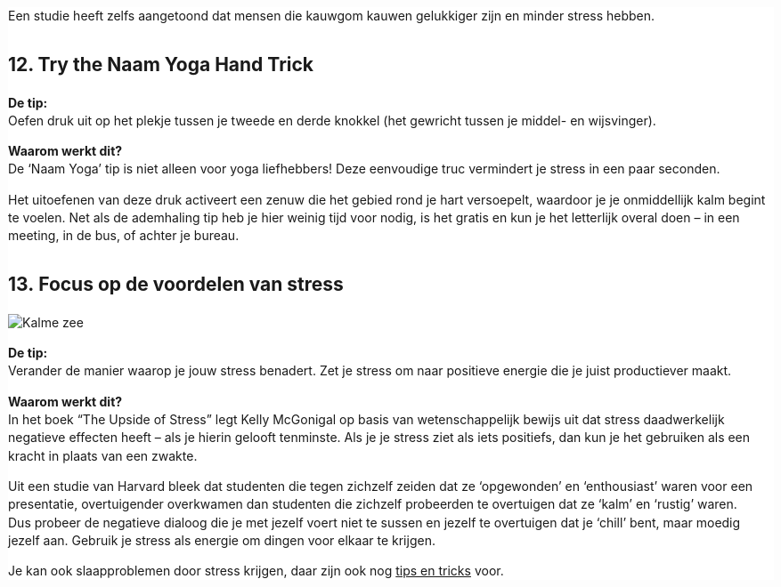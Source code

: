 Een studie heeft zelfs aangetoond dat mensen die kauwgom kauwen gelukkiger zijn en minder stress hebben.

## 12. Try the Naam Yoga Hand Trick

**De tip:** \
Oefen druk uit op het plekje tussen je tweede en derde knokkel (het gewricht tussen je middel- en wijsvinger).

**Waarom werkt dit?** \
De ‘Naam Yoga’ tip is niet alleen voor yoga liefhebbers! Deze eenvoudige truc vermindert je stress in een paar seconden.

Het uitoefenen van deze druk activeert een zenuw die het gebied rond je hart versoepelt, waardoor je je onmiddellijk kalm begint te voelen. Net als de ademhaling tip heb je hier weinig tijd voor nodig, is het gratis en kun je het letterlijk overal doen – in een meeting, in de bus, of achter je bureau.

## 13. **Focus op de voordelen van stress**

![Kalme zee](/assets/blog/restless-sea.jpg "Calm sea")

**De tip:** \
Verander de manier waarop je jouw stress benadert. Zet je stress om naar positieve energie die je juist productiever maakt.

**Waarom werkt dit?** \
In het boek “The Upside of Stress” legt Kelly McGonigal op basis van wetenschappelijk bewijs uit dat stress daadwerkelijk negatieve effecten heeft – als je hierin gelooft tenminste. Als je je stress ziet als iets positiefs, dan kun je het gebruiken als een kracht in plaats van een zwakte.

Uit een studie van Harvard bleek dat studenten die tegen zichzelf zeiden dat ze ‘opgewonden’ en ‘enthousiast’ waren voor een presentatie, overtuigender overkwamen dan studenten die zichzelf probeerden te overtuigen dat ze ‘kalm’ en ‘rustig’ waren.\
Dus probeer de negatieve dialoog die je met jezelf voert niet te sussen en jezelf te overtuigen dat je ‘chill’ bent, maar moedig jezelf aan. Gebruik je stress als energie om dingen voor elkaar te krijgen.

Je kan ook slaapproblemen door stress krijgen, daar zijn ook nog [tips en tricks](https://nuontstressen.nl/blog/slaap-je-slecht-door-stress/) voor.